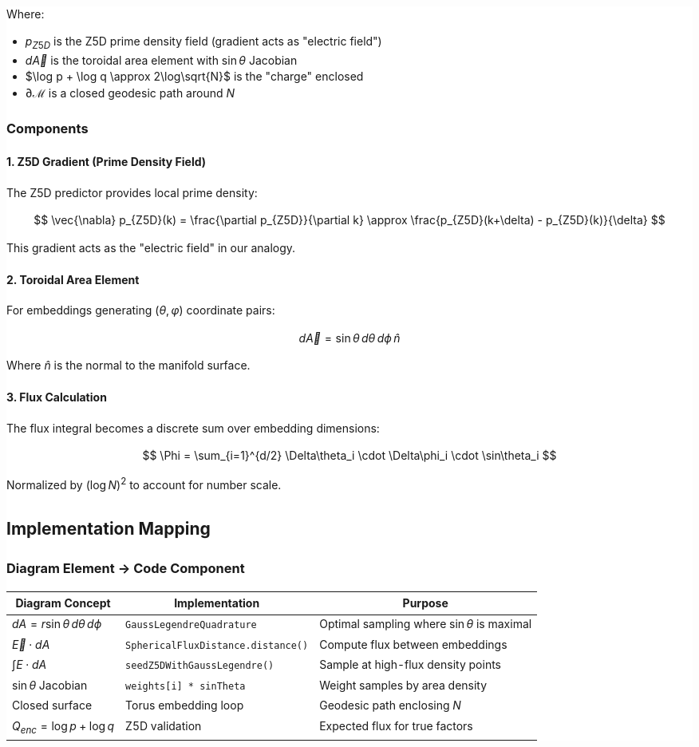 Where:
- $p_{Z5D}$ is the Z5D prime density field (gradient acts as "electric field")
- $d\vec{A}$ is the toroidal area element with $\sin\theta$ Jacobian
- $\log p + \log q \approx 2\log\sqrt{N}$ is the "charge" enclosed
- $\partial \mathcal{M}$ is a closed geodesic path around $N$

### Components

#### 1. Z5D Gradient (Prime Density Field)

The Z5D predictor provides local prime density:

$$
\vec{\nabla} p_{Z5D}(k) = \frac{\partial p_{Z5D}}{\partial k} \approx \frac{p_{Z5D}(k+\delta) - p_{Z5D}(k)}{\delta}
$$

This gradient acts as the "electric field" in our analogy.

#### 2. Toroidal Area Element

For embeddings generating $(θ, φ)$ coordinate pairs:

$$
d\vec{A} = \sin\theta \, d\theta \, d\phi \, \hat{n}
$$

Where $\hat{n}$ is the normal to the manifold surface.

#### 3. Flux Calculation

The flux integral becomes a discrete sum over embedding dimensions:

$$
\Phi = \sum_{i=1}^{d/2} \Delta\theta_i \cdot \Delta\phi_i \cdot \sin\theta_i
$$

Normalized by $(\log N)^2$ to account for number scale.

## Implementation Mapping

### Diagram Element → Code Component

| Diagram Concept | Implementation | Purpose |
|----------------|----------------|---------|
| $dA = r\sin\theta \, d\theta \, d\phi$ | `GaussLegendreQuadrature` | Optimal sampling where $\sin\theta$ is maximal |
| $\vec{E} \cdot dA$ | `SphericalFluxDistance.distance()` | Compute flux between embeddings |
| $\int E \cdot dA$ | `seedZ5DWithGaussLegendre()` | Sample at high-flux density points |
| $\sin\theta$ Jacobian | `weights[i] * sinTheta` | Weight samples by area density |
| Closed surface | Torus embedding loop | Geodesic path enclosing $N$ |
| $Q_{enc} = \log p + \log q$ | Z5D validation | Expected flux for true factors |
